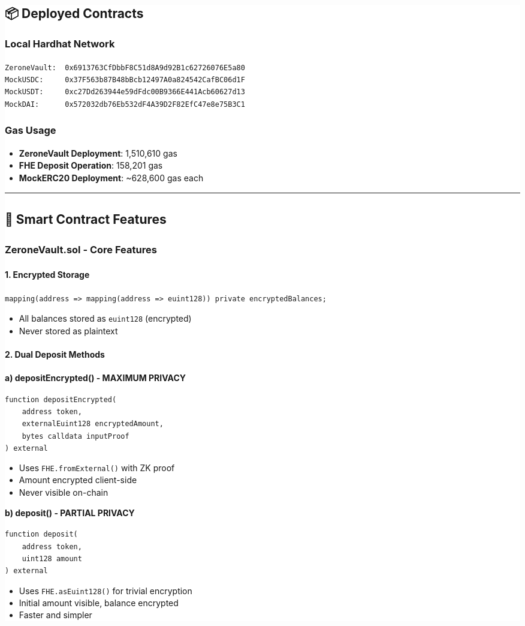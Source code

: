 
## 📦 **Deployed Contracts**

### **Local Hardhat Network**
```
ZeroneVault:  0x6913763CfDbbF8C51d8A9d92B1c62726076E5a80
MockUSDC:     0x37F563b87B48bBcb12497A0a824542CafBC06d1F
MockUSDT:     0xc27Dd263944e59dFdc00B9366E441Acb60627d13
MockDAI:      0x572032db76Eb532dF4A39D2F82EfC47e8e75B3C1
```

### **Gas Usage**
- **ZeroneVault Deployment**: 1,510,610 gas
- **FHE Deposit Operation**: 158,201 gas
- **MockERC20 Deployment**: ~628,600 gas each

---

## 🔐 **Smart Contract Features**

### **ZeroneVault.sol - Core Features**

#### **1. Encrypted Storage**
```solidity
mapping(address => mapping(address => euint128)) private encryptedBalances;
```
- All balances stored as `euint128` (encrypted)
- Never stored as plaintext

#### **2. Dual Deposit Methods**

**a) depositEncrypted() - MAXIMUM PRIVACY**
```solidity
function depositEncrypted(
    address token,
    externalEuint128 encryptedAmount,
    bytes calldata inputProof
) external
```
- Uses `FHE.fromExternal()` with ZK proof
- Amount encrypted client-side
- Never visible on-chain

**b) deposit() - PARTIAL PRIVACY**
```solidity
function deposit(
    address token,
    uint128 amount
) external
```
- Uses `FHE.asEuint128()` for trivial encryption
- Initial amount visible, balance encrypted
- Faster and simpler
